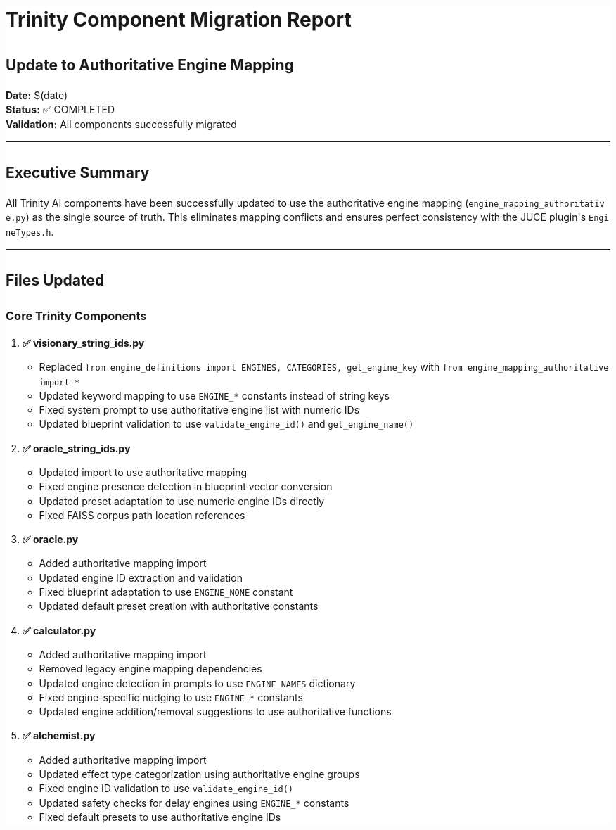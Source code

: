 # Trinity Component Migration Report
## Update to Authoritative Engine Mapping

**Date:** $(date)  
**Status:** ✅ COMPLETED  
**Validation:** All components successfully migrated

---

## Executive Summary

All Trinity AI components have been successfully updated to use the authoritative engine mapping (`engine_mapping_authoritative.py`) as the single source of truth. This eliminates mapping conflicts and ensures perfect consistency with the JUCE plugin's `EngineTypes.h`.

---

## Files Updated

### Core Trinity Components

1. **✅ visionary_string_ids.py**
   - Replaced `from engine_definitions import ENGINES, CATEGORIES, get_engine_key` with `from engine_mapping_authoritative import *`
   - Updated keyword mapping to use `ENGINE_*` constants instead of string keys
   - Fixed system prompt to use authoritative engine list with numeric IDs
   - Updated blueprint validation to use `validate_engine_id()` and `get_engine_name()`

2. **✅ oracle_string_ids.py**
   - Updated import to use authoritative mapping
   - Fixed engine presence detection in blueprint vector conversion
   - Updated preset adaptation to use numeric engine IDs directly
   - Fixed FAISS corpus path location references

3. **✅ oracle.py**
   - Added authoritative mapping import
   - Updated engine ID extraction and validation
   - Fixed blueprint adaptation to use `ENGINE_NONE` constant
   - Updated default preset creation with authoritative constants

4. **✅ calculator.py**
   - Added authoritative mapping import
   - Removed legacy engine mapping dependencies
   - Updated engine detection in prompts to use `ENGINE_NAMES` dictionary
   - Fixed engine-specific nudging to use `ENGINE_*` constants
   - Updated engine addition/removal suggestions to use authoritative functions

5. **✅ alchemist.py**
   - Added authoritative mapping import
   - Updated effect type categorization using authoritative engine groups
   - Fixed engine ID validation to use `validate_engine_id()`
   - Updated safety checks for delay engines using `ENGINE_*` constants
   - Fixed default presets to use authoritative engine IDs
